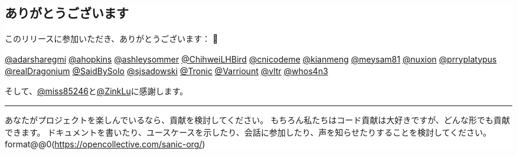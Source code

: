 ## ありがとうございます

このリリースに参加いただき、ありがとうございます： :clap:

[@adarsharegmi](https://github.com/adarsharegmi)
[@ahopkins](https://github.com/ahopkins)
[@ashleysommer](https://github.com/ashleysommer)
[@ChihweiLHBird](https://github.com/ChihweiLHBird)
[@cnicodeme](https://github.com/cnicodeme)
[@kianmeng](https://github.com/kianmeng)
[@meysam81](https://github.com/meysam81)
[@nuxion](https://github.com/nuxion)
[@prryplatypus](https://github.com/prryplatypus)
[@realDragonium](https://github.com/realDragonium)
[@SaidBySolo](https://github.com/SaidBySolo)
[@sjsadowski](https://github.com/sjsadowski)
[@Tronic](https://github.com/tronic)
[@Varriount](https://github.com/Varriount)
[@vltr](https://github.com/vltr)
[@whos4n3](https://github.com/whos4n3)

そして、[@miss85246](https://github.com/miss85246)と[@ZinkLu](https://github.com/ZinkLu)に感謝します。

---

あなたがプロジェクトを楽しんでいるなら、貢献を検討してください。 もちろん私たちはコード貢献は大好きですが、どんな形でも貢献できます。 ドキュメントを書いたり、ユースケースを示したり、会話に参加したり、声を知らせたりすることを検討してください。format@@0(https://opencollective.com/sanic-org/)
